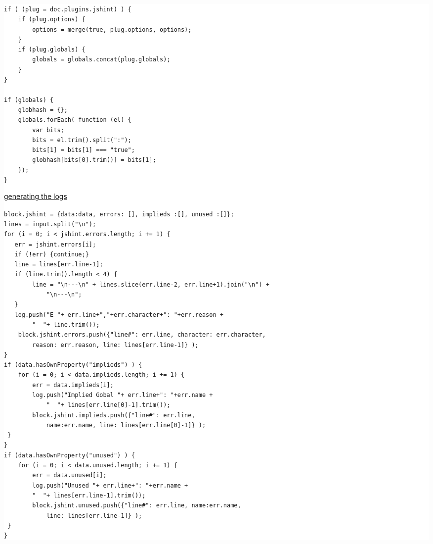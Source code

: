     if ( (plug = doc.plugins.jshint) ) {
        if (plug.options) {
            options = merge(true, plug.options, options);
        }
        if (plug.globals) {
            globals = globals.concat(plug.globals);
        }
    }

    if (globals) {
        globhash = {};
        globals.forEach( function (el) {
            var bits; 
            bits = el.trim().split(":");
            bits[1] = bits[1] === "true";
            globhash[bits[0].trim()] = bits[1];
        });
    }

    

 

[generating the logs]()


    block.jshint = {data:data, errors: [], implieds :[], unused :[]};
    lines = input.split("\n");
    for (i = 0; i < jshint.errors.length; i += 1) {
       err = jshint.errors[i];
       if (!err) {continue;}
       line = lines[err.line-1];
       if (line.trim().length < 4) {
            line = "\n---\n" + lines.slice(err.line-2, err.line+1).join("\n") + 
                "\n---\n";     
       }
       log.push("E "+ err.line+","+err.character+": "+err.reason +
            "  "+ line.trim());
        block.jshint.errors.push({"line#": err.line, character: err.character, 
            reason: err.reason, line: lines[err.line-1]} );
    }
    if (data.hasOwnProperty("implieds") ) {
        for (i = 0; i < data.implieds.length; i += 1) {
            err = data.implieds[i];
            log.push("Implied Gobal "+ err.line+": "+err.name +
                "  "+ lines[err.line[0]-1].trim());
            block.jshint.implieds.push({"line#": err.line, 
                name:err.name, line: lines[err.line[0]-1]} );
     }            
    }
    if (data.hasOwnProperty("unused") ) {
        for (i = 0; i < data.unused.length; i += 1) {
            err = data.unused[i];
            log.push("Unused "+ err.line+": "+err.name +
            "  "+ lines[err.line-1].trim());
            block.jshint.unused.push({"line#": err.line, name:err.name, 
                line: lines[err.line-1]} );
     }            
    }
